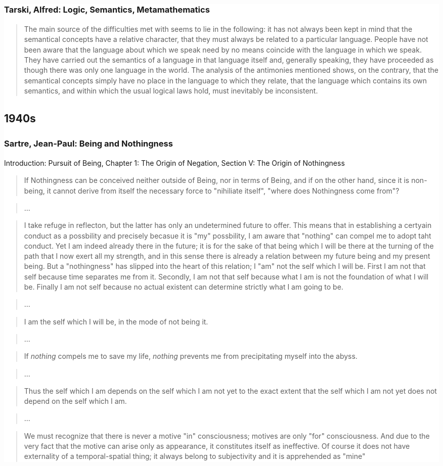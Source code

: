 ### Tarski, Alfred: Logic, Semantics, Metamathematics

> The main source of the difficulties met with seems to lie in the following: it has not always been kept in mind that the semantical concepts have a relative character, that they must always be related to a particular language. People have not been aware that the language about which we speak need by no means coincide with the language in which we speak. They have carried out the semantics of a language in that language itself and, generally speaking, they have proceeded as though there was only one language in the world. The analysis of the antimonies mentioned shows, on the contrary, that the semantical concepts simply have no place in the language to which they relate, that the language which contains its own semantics, and within which the usual logical laws hold, must inevitably be inconsistent.

## 1940s

### Sartre, Jean-Paul: Being and Nothingness

Introduction: Pursuit of Being, Chapter 1: The Origin of Negation, Section V: The Origin of Nothingness

> If Nothingness can be conceived neither outside of Being, nor in terms of Being, and if on the other hand, since it is non-being, it cannot derive from itself the necessary force to "nihiliate itself", "where does Nothingness come from"?

> ...

> I take refuge in reflecton, but the latter has only an undetermined future to offer. This means that in establishing a certyain conduct as a possbility and precisely becasue it is "my" possbility, I am aware that "nothing" can compel me to adopt taht conduct. Yet I am indeed already there in the future; it is for the sake of that being which I will be there at the turning of the path that I now exert all my strength, and in this sense there is already a relation between my future being and my present being. But a "nothingness" has slipped into the heart of this relation; I "am" not the self which I will be. First I am not that self because time separates me from it. Secondly, I am not that self because what I am is not the foundation of what I will be. Finally I am not self because no actual existent can determine strictly what I am going to be.

> ...

> I am the self which I will be, in the mode of not being it.

> ...

> If _nothing_ compels me to save my life, _nothing_ prevents me from precipitating myself into the abyss.

> ...

> Thus the self which I am depends on the self which I am not yet to the exact extent that the self which I am not yet does not depend on the self which I am.

> ...

> We must recognize that there is never a motive "in" consciousness; motives are only "for" consciousness. And due to the very fact that the motive can arise only as appearance, it constitutes itself as ineffective. Of course it does not have externality of a temporal-spatial thing; it always belong to subjectivity and it is apprehended as "mine" 
